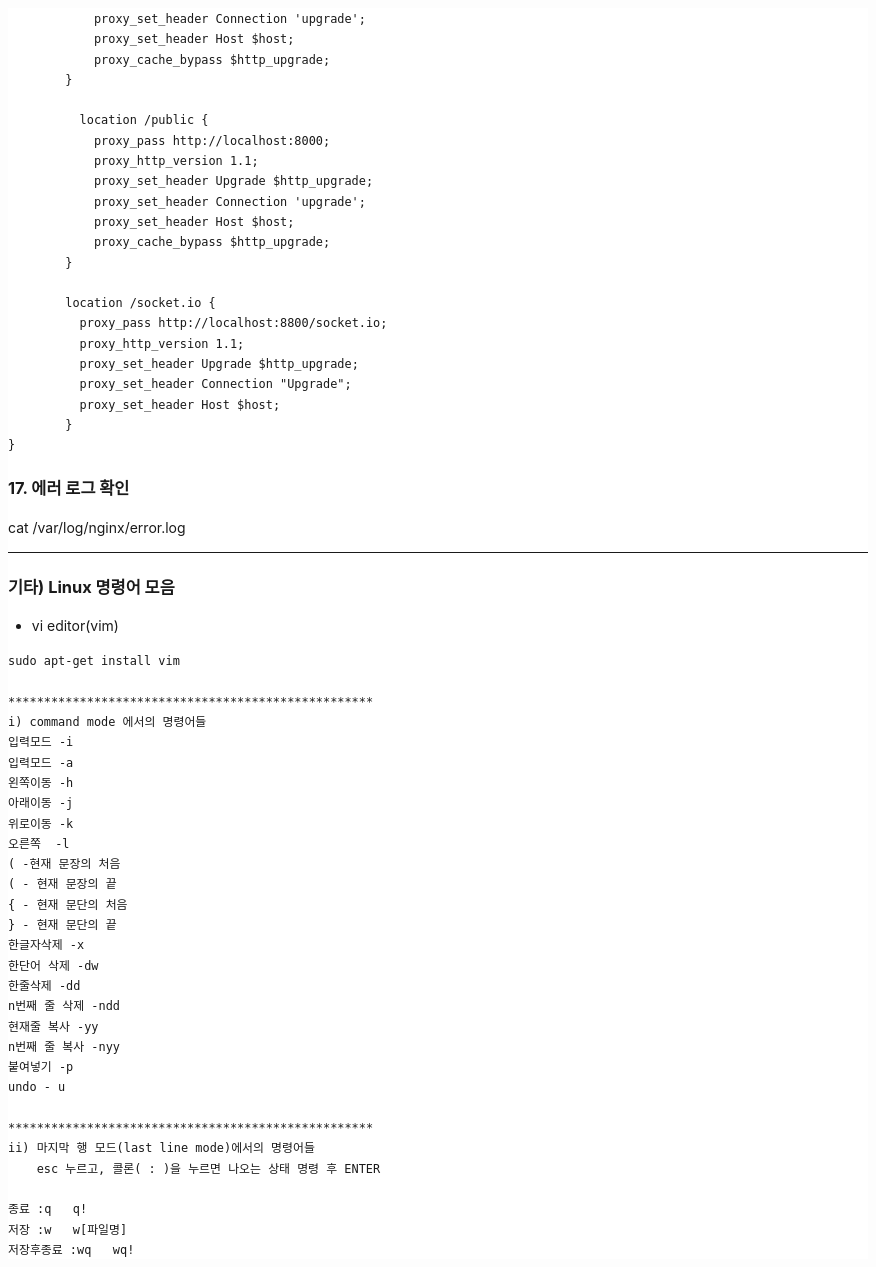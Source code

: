 ```
            proxy_set_header Connection 'upgrade';
            proxy_set_header Host $host;
            proxy_cache_bypass $http_upgrade;
        }

          location /public {
            proxy_pass http://localhost:8000;
            proxy_http_version 1.1;
            proxy_set_header Upgrade $http_upgrade;
            proxy_set_header Connection 'upgrade';
            proxy_set_header Host $host;
            proxy_cache_bypass $http_upgrade;
        }

        location /socket.io {
          proxy_pass http://localhost:8800/socket.io;
          proxy_http_version 1.1;
          proxy_set_header Upgrade $http_upgrade;
          proxy_set_header Connection "Upgrade";
          proxy_set_header Host $host;
        }
}
```


### 17. 에러 로그 확인
cat /var/log/nginx/error.log


-------------------------------------------------------------------
### 기타) Linux 명령어 모음

- vi editor(vim)
```
sudo apt-get install vim

***************************************************
i) command mode 에서의 명령어들
입력모드 -i
입력모드 -a
왼쪽이동 -h
아래이동 -j
위로이동 -k
오른쪽  -l
( -현재 문장의 처음
( - 현재 문장의 끝
{ - 현재 문단의 처음
} - 현재 문단의 끝
한글자삭제 -x
한단어 삭제 -dw
한줄삭제 -dd
n번째 줄 삭제 -ndd
현재줄 복사 -yy
n번째 줄 복사 -nyy
붙여넣기 -p
undo - u

***************************************************
ii) 마지막 행 모드(last line mode)에서의 명령어들
    esc 누르고, 콜론( : )을 누르면 나오는 상태 명령 후 ENTER
    
종료 :q   q!
저장 :w   w[파일명]
저장후종료 :wq   wq!
```